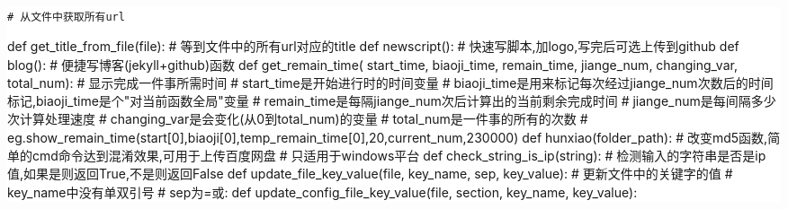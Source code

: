     # 从文件中获取所有url
def get_title_from_file(file):
    # 等到文件中的所有url对应的title
def newscript():
    # 快速写脚本,加logo,写完后可选上传到github
def blog():
    # 便捷写博客(jekyll+github)函数
def get_remain_time(
        start_time,
        biaoji_time,
        remain_time,
        jiange_num,
        changing_var,
        total_num):
    # 显示完成一件事所需时间
    # start_time是开始进行时的时间变量
    # biaoji_time是用来标记每次经过jiange_num次数后的时间标记,biaoji_time是个"对当前函数全局"变量
    # remain_time是每隔jiange_num次后计算出的当前剩余完成时间
    # jiange_num是每间隔多少次计算处理速度
    # changing_var是会变化(从0到total_num)的变量
    # total_num是一件事的所有的次数
    # eg.show_remain_time(start[0],biaoji[0],temp_remain_time[0],20,current_num,230000)
def hunxiao(folder_path):
    # 改变md5函数,简单的cmd命令达到混淆效果,可用于上传百度网盘
    # 只适用于windows平台
def check_string_is_ip(string):
    # 检测输入的字符串是否是ip值,如果是则返回True,不是则返回False
def update_file_key_value(file, key_name, sep, key_value):
    # 更新文件中的关键字的值
    # key_name中没有单双引号
    # sep为=或:
def update_config_file_key_value(file, section, key_name, key_value):